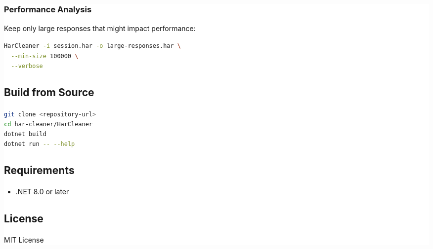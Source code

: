 ### Performance Analysis
Keep only large responses that might impact performance:
```bash
HarCleaner -i session.har -o large-responses.har \
  --min-size 100000 \
  --verbose
```

## Build from Source

```bash
git clone <repository-url>
cd har-cleaner/HarCleaner
dotnet build
dotnet run -- --help
```

## Requirements

- .NET 8.0 or later

## License

MIT License
